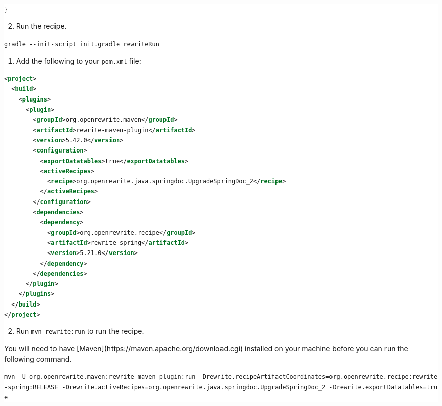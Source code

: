 ```groovy title="init.gradle"
}
```

2. Run the recipe.

```shell title="shell"
gradle --init-script init.gradle rewriteRun
```

</TabItem>
<TabItem value="maven" label="Maven POM">

1. Add the following to your `pom.xml` file:

```xml title="pom.xml"
<project>
  <build>
    <plugins>
      <plugin>
        <groupId>org.openrewrite.maven</groupId>
        <artifactId>rewrite-maven-plugin</artifactId>
        <version>5.42.0</version>
        <configuration>
          <exportDatatables>true</exportDatatables>
          <activeRecipes>
            <recipe>org.openrewrite.java.springdoc.UpgradeSpringDoc_2</recipe>
          </activeRecipes>
        </configuration>
        <dependencies>
          <dependency>
            <groupId>org.openrewrite.recipe</groupId>
            <artifactId>rewrite-spring</artifactId>
            <version>5.21.0</version>
          </dependency>
        </dependencies>
      </plugin>
    </plugins>
  </build>
</project>
```

2. Run `mvn rewrite:run` to run the recipe.
</TabItem>

<TabItem value="maven-command-line" label="Maven Command Line">
You will need to have [Maven](https://maven.apache.org/download.cgi) installed on your machine before you can run the following command.

```shell title="shell"
mvn -U org.openrewrite.maven:rewrite-maven-plugin:run -Drewrite.recipeArtifactCoordinates=org.openrewrite.recipe:rewrite-spring:RELEASE -Drewrite.activeRecipes=org.openrewrite.java.springdoc.UpgradeSpringDoc_2 -Drewrite.exportDatatables=true
```
</TabItem>
<TabItem value="moderne-cli" label="Moderne CLI">
